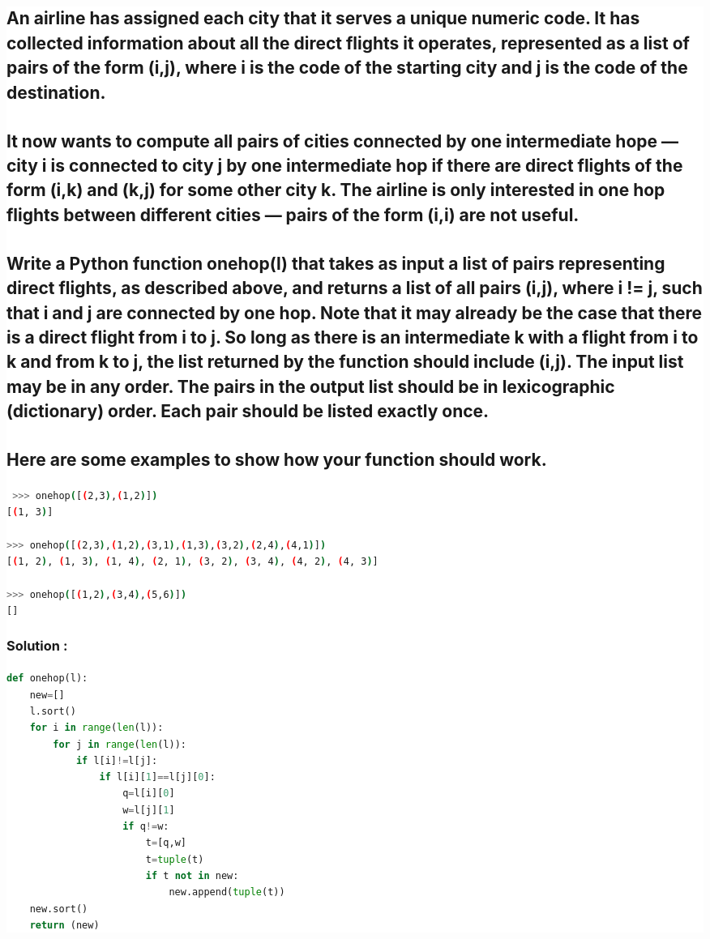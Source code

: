 ## An airline has assigned each city that it serves a unique numeric code. It has collected information about all the direct flights it operates, represented as a list of pairs of the form (i,j), where i is the code of the starting city and j is the code of the destination.

## It now wants to compute all pairs of cities connected by one intermediate hope — city i is connected to city j by one intermediate hop if there are direct flights of the form (i,k) and (k,j) for some other city k. The airline is only interested in one hop flights between different cities — pairs of the form (i,i) are not useful.

## Write a Python function onehop(l) that takes as input a list of pairs representing direct flights, as described above, and returns a list of all pairs (i,j), where i != j, such that i and j are connected by one hop. Note that it may already be the case that there is a direct flight from i to j. So long as there is an intermediate k with a flight from i to k and from k to j, the list returned by the function should include (i,j). The input list may be in any order. The pairs in the output list should be in lexicographic (dictionary) order. Each pair should be listed exactly once.

## Here are some examples to show how your function should work.

```bash 
 >>> onehop([(2,3),(1,2)])
[(1, 3)]

>>> onehop([(2,3),(1,2),(3,1),(1,3),(3,2),(2,4),(4,1)])
[(1, 2), (1, 3), (1, 4), (2, 1), (3, 2), (3, 4), (4, 2), (4, 3)]

>>> onehop([(1,2),(3,4),(5,6)])
[]
```

### Solution :

```python
def onehop(l):
    new=[]
    l.sort()
    for i in range(len(l)):
        for j in range(len(l)):
            if l[i]!=l[j]:
                if l[i][1]==l[j][0]:
                    q=l[i][0]
                    w=l[j][1]
                    if q!=w:
                        t=[q,w]
                        t=tuple(t)
                        if t not in new:
                            new.append(tuple(t))
    new.sort()
    return (new)
```
